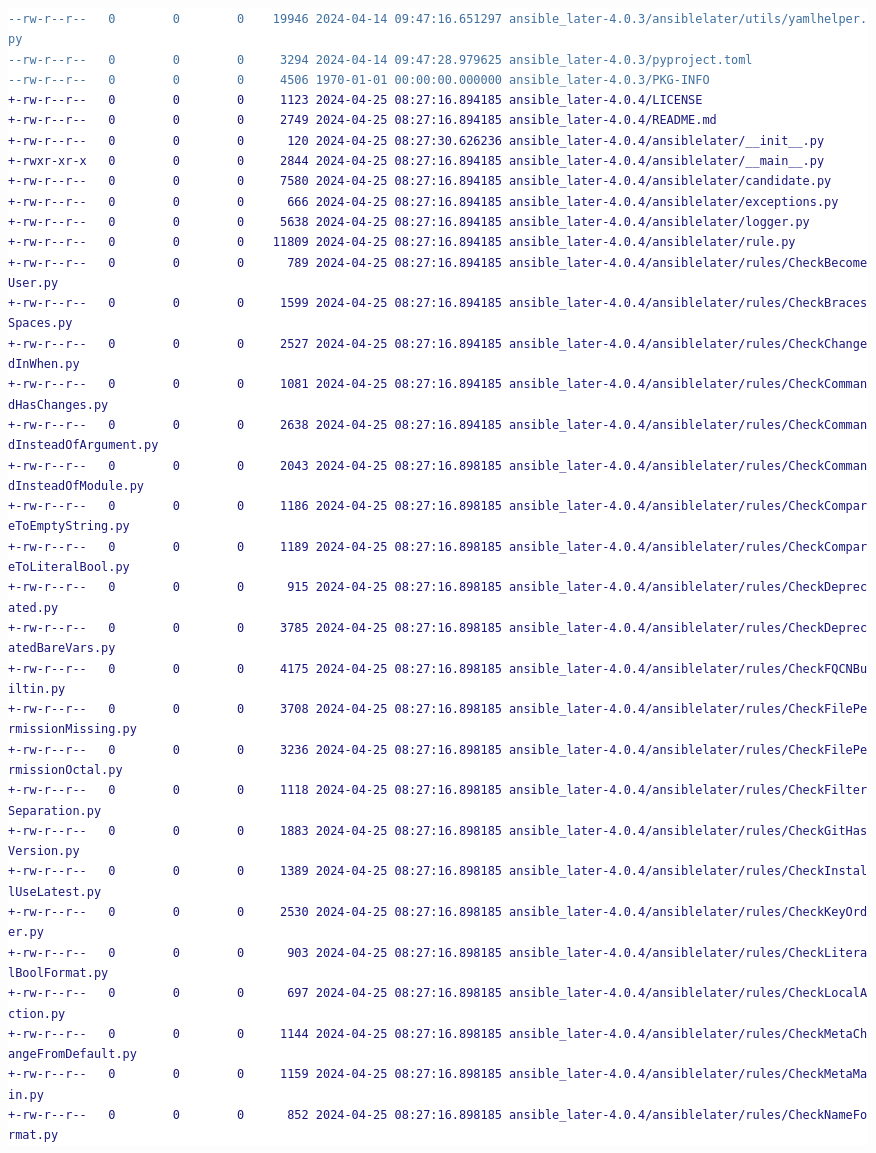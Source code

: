 ```diff
--rw-r--r--   0        0        0    19946 2024-04-14 09:47:16.651297 ansible_later-4.0.3/ansiblelater/utils/yamlhelper.py
--rw-r--r--   0        0        0     3294 2024-04-14 09:47:28.979625 ansible_later-4.0.3/pyproject.toml
--rw-r--r--   0        0        0     4506 1970-01-01 00:00:00.000000 ansible_later-4.0.3/PKG-INFO
+-rw-r--r--   0        0        0     1123 2024-04-25 08:27:16.894185 ansible_later-4.0.4/LICENSE
+-rw-r--r--   0        0        0     2749 2024-04-25 08:27:16.894185 ansible_later-4.0.4/README.md
+-rw-r--r--   0        0        0      120 2024-04-25 08:27:30.626236 ansible_later-4.0.4/ansiblelater/__init__.py
+-rwxr-xr-x   0        0        0     2844 2024-04-25 08:27:16.894185 ansible_later-4.0.4/ansiblelater/__main__.py
+-rw-r--r--   0        0        0     7580 2024-04-25 08:27:16.894185 ansible_later-4.0.4/ansiblelater/candidate.py
+-rw-r--r--   0        0        0      666 2024-04-25 08:27:16.894185 ansible_later-4.0.4/ansiblelater/exceptions.py
+-rw-r--r--   0        0        0     5638 2024-04-25 08:27:16.894185 ansible_later-4.0.4/ansiblelater/logger.py
+-rw-r--r--   0        0        0    11809 2024-04-25 08:27:16.894185 ansible_later-4.0.4/ansiblelater/rule.py
+-rw-r--r--   0        0        0      789 2024-04-25 08:27:16.894185 ansible_later-4.0.4/ansiblelater/rules/CheckBecomeUser.py
+-rw-r--r--   0        0        0     1599 2024-04-25 08:27:16.894185 ansible_later-4.0.4/ansiblelater/rules/CheckBracesSpaces.py
+-rw-r--r--   0        0        0     2527 2024-04-25 08:27:16.894185 ansible_later-4.0.4/ansiblelater/rules/CheckChangedInWhen.py
+-rw-r--r--   0        0        0     1081 2024-04-25 08:27:16.894185 ansible_later-4.0.4/ansiblelater/rules/CheckCommandHasChanges.py
+-rw-r--r--   0        0        0     2638 2024-04-25 08:27:16.894185 ansible_later-4.0.4/ansiblelater/rules/CheckCommandInsteadOfArgument.py
+-rw-r--r--   0        0        0     2043 2024-04-25 08:27:16.898185 ansible_later-4.0.4/ansiblelater/rules/CheckCommandInsteadOfModule.py
+-rw-r--r--   0        0        0     1186 2024-04-25 08:27:16.898185 ansible_later-4.0.4/ansiblelater/rules/CheckCompareToEmptyString.py
+-rw-r--r--   0        0        0     1189 2024-04-25 08:27:16.898185 ansible_later-4.0.4/ansiblelater/rules/CheckCompareToLiteralBool.py
+-rw-r--r--   0        0        0      915 2024-04-25 08:27:16.898185 ansible_later-4.0.4/ansiblelater/rules/CheckDeprecated.py
+-rw-r--r--   0        0        0     3785 2024-04-25 08:27:16.898185 ansible_later-4.0.4/ansiblelater/rules/CheckDeprecatedBareVars.py
+-rw-r--r--   0        0        0     4175 2024-04-25 08:27:16.898185 ansible_later-4.0.4/ansiblelater/rules/CheckFQCNBuiltin.py
+-rw-r--r--   0        0        0     3708 2024-04-25 08:27:16.898185 ansible_later-4.0.4/ansiblelater/rules/CheckFilePermissionMissing.py
+-rw-r--r--   0        0        0     3236 2024-04-25 08:27:16.898185 ansible_later-4.0.4/ansiblelater/rules/CheckFilePermissionOctal.py
+-rw-r--r--   0        0        0     1118 2024-04-25 08:27:16.898185 ansible_later-4.0.4/ansiblelater/rules/CheckFilterSeparation.py
+-rw-r--r--   0        0        0     1883 2024-04-25 08:27:16.898185 ansible_later-4.0.4/ansiblelater/rules/CheckGitHasVersion.py
+-rw-r--r--   0        0        0     1389 2024-04-25 08:27:16.898185 ansible_later-4.0.4/ansiblelater/rules/CheckInstallUseLatest.py
+-rw-r--r--   0        0        0     2530 2024-04-25 08:27:16.898185 ansible_later-4.0.4/ansiblelater/rules/CheckKeyOrder.py
+-rw-r--r--   0        0        0      903 2024-04-25 08:27:16.898185 ansible_later-4.0.4/ansiblelater/rules/CheckLiteralBoolFormat.py
+-rw-r--r--   0        0        0      697 2024-04-25 08:27:16.898185 ansible_later-4.0.4/ansiblelater/rules/CheckLocalAction.py
+-rw-r--r--   0        0        0     1144 2024-04-25 08:27:16.898185 ansible_later-4.0.4/ansiblelater/rules/CheckMetaChangeFromDefault.py
+-rw-r--r--   0        0        0     1159 2024-04-25 08:27:16.898185 ansible_later-4.0.4/ansiblelater/rules/CheckMetaMain.py
+-rw-r--r--   0        0        0      852 2024-04-25 08:27:16.898185 ansible_later-4.0.4/ansiblelater/rules/CheckNameFormat.py
```